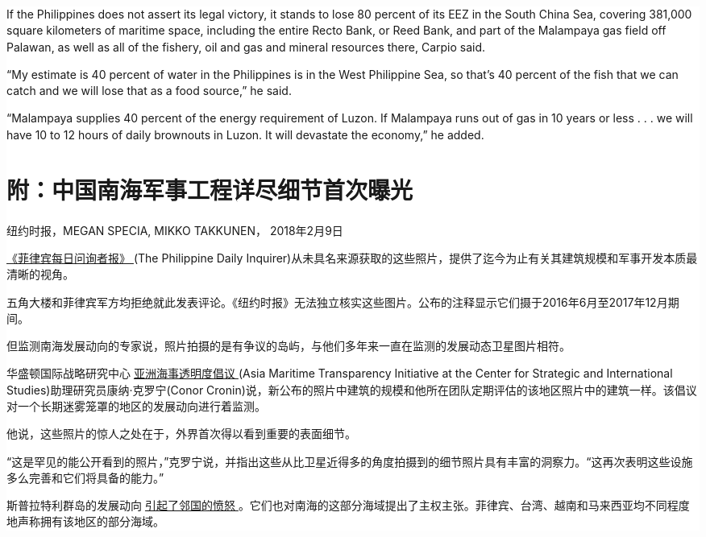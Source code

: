   If the Philippines does not assert its legal victory, it stands to lose 80 percent of its EEZ in the South China Sea, covering 381,000 square kilometers of maritime space, including the entire Recto Bank, or Reed Bank, and part of the Malampaya gas field off Palawan, as well as all of the fishery, oil and gas and mineral resources there, Carpio said.
 </p>
 <p>
  “My estimate is 40 percent of water in the Philippines is in the West Philippine Sea, so that’s 40 percent of the fish that we can catch and we will lose that as a food source,” he said.
 </p>
 <p>
  “Malampaya supplies 40 percent of the energy requirement of Luzon. If Malampaya runs out of gas in 10 years or less . . . we will have 10 to 12 hours of daily brownouts in Luzon. It will devastate the economy,” he added.
 </p>
 <p>
 </p>
 <h1>
  附：中国南海军事工程详尽细节首次曝光
 </h1>
 <p>
  纽约时报，MEGAN SPECIA, MIKKO TAKKUNEN，
  <time datetime="2018-02-09 01:57:26">
   2018年2月9日
  </time>
 </p>
 <p>
  <a href="http://www.inquirer.net/specials/exclusive-china-militarization-south-china-sea" rel="nofollow" target="_blank" title="Link: http://www.inquirer.net/specials/exclusive-china-militarization-south-china-sea">
   《菲律宾每日问询者报》
  </a>
  (The Philippine Daily Inquirer)从未具名来源获取的这些照片，提供了迄今为止有关其建筑规模和军事开发本质最清晰的视角。
 </p>
 <p>
  五角大楼和菲律宾军方均拒绝就此发表评论。《纽约时报》无法独立核实这些图片。公布的注释显示它们摄于2016年6月至2017年12月期间。
 </p>
 <p>
  但监测南海发展动向的专家说，照片拍摄的是有争议的岛屿，与他们多年来一直在监测的发展动态卫星图片相符。
 </p>
 <p>
  华盛顿国际战略研究中心
  <a href="https://amti.csis.org/island-tracker/chinese-occupied-features/" rel="nofollow" target="_blank" title="Link: https://amti.csis.org/island-tracker/chinese-occupied-features/">
   亚洲海事透明度倡议
  </a>
  (Asia Maritime Transparency Initiative at the Center for Strategic and International Studies)助理研究员康纳·克罗宁(Conor Cronin)说，新公布的照片中建筑的规模和他所在团队定期评估的该地区照片中的建筑一样。该倡议对一个长期迷雾笼罩的地区的发展动向进行着监测。
 </p>
 <p>
  他说，这些照片的惊人之处在于，外界首次得以看到重要的表面细节。
 </p>
 <p>
  “这是罕见的能公开看到的照片，”克罗宁说，并指出这些从比卫星近得多的角度拍摄到的细节照片具有丰富的洞察力。“这再次表明这些设施多么完善和它们将具备的能力。”
 </p>
 <p>
  斯普拉特利群岛的发展动向
  <a href="http://cn.nytimes.com/china/20160715/south-china-sea-dispute-arbitration-explained/" rel="nofollow" target="_blank" title="Link: http://cn.nytimes.com/china/20160715/south-china-sea-dispute-arbitration-explained/">
   引起了邻国的愤怒
  </a>
  。它们也对南海的这部分海域提出了主权主张。菲律宾、台湾、越南和马来西亚均不同程度地声称拥有该地区的部分海域。
 </p>
 <p>